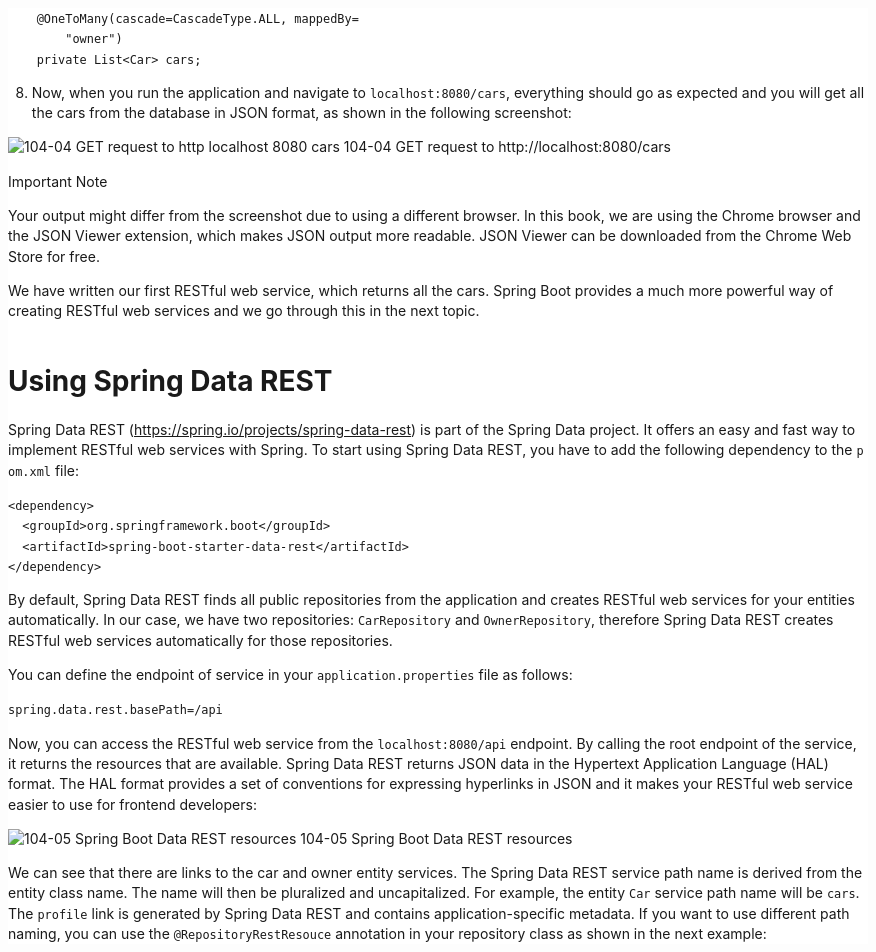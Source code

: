 ```
    @OneToMany(cascade=CascadeType.ALL, mappedBy=
        "owner")
    private List<Car> cars;
```

8. Now, when you run the application and navigate to `localhost:8080/cars`, everything should go as expected and you will get all the cars from the database in JSON format, as shown in the following screenshot:

![ 104-04 GET request to http localhost 8080 cars ](/medium/2204_springboot_react_3e/104-04_get_request_to_http_localhost_8080_cars.jpg)
104-04 GET request to http://localhost:8080/cars

Important Note

Your output might differ from the screenshot due to using a different browser. In this book, we are using the Chrome browser and the JSON Viewer extension, which makes JSON output more readable. JSON Viewer can be downloaded from the Chrome Web Store for free.

We have written our first RESTful web service, which returns all the cars. Spring Boot provides a much more powerful way of creating RESTful web services and we go through this in the next topic.

# Using Spring Data REST

Spring Data REST (https://spring.io/projects/spring-data-rest) is part of the Spring Data project. It offers an easy and fast way to implement RESTful web services with Spring. To start using Spring Data REST, you have to add the following dependency to the `pom.xml` file:

```
<dependency>
  <groupId>org.springframework.boot</groupId>
  <artifactId>spring-boot-starter-data-rest</artifactId>
</dependency>
```

By default, Spring Data REST finds all public repositories from the application and creates RESTful web services for your entities automatically. In our case, we have two repositories: `CarRepository` and `OwnerRepository`, therefore Spring Data REST creates RESTful web services automatically for those repositories.

You can define the endpoint of service in your `application.properties` file as follows:

```
spring.data.rest.basePath=/api
```

Now, you can access the RESTful web service from the `localhost:8080/api` endpoint. By calling the root endpoint of the service, it returns the resources that are available. Spring Data REST returns JSON data in the Hypertext Application Language (HAL) format. The HAL format provides a set of conventions for expressing hyperlinks in JSON and it makes your RESTful web service easier to use for frontend developers:

![ 104-05 Spring Boot Data REST resources ](/medium/2204_springboot_react_3e/104-05_spring_boot_data_rest_resources.jpg)
104-05 Spring Boot Data REST resources

We can see that there are links to the car and owner entity services. The Spring Data REST service path name is derived from the entity class name. The name will then be pluralized and uncapitalized. For example, the entity `Car` service path name will be `cars`. The `profile` link is generated by Spring Data REST and contains application-specific metadata. If you want to use different path naming, you can use the `@RepositoryRestResouce` annotation in your repository class as shown in the next example:
